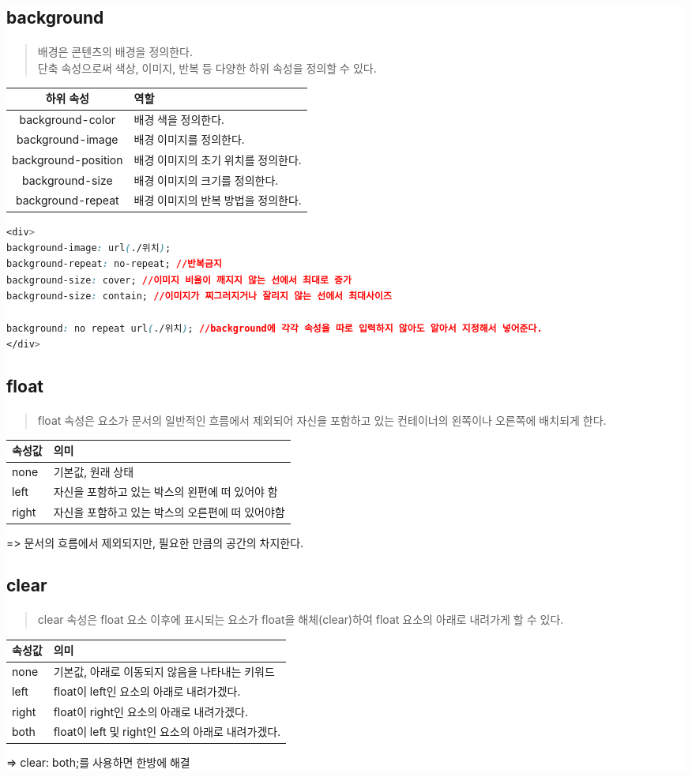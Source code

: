 ## background
> 배경은 콘텐츠의 배경을 정의한다.   
단축 속성으로써 색상, 이미지, 반복 등 다양한 하위 속성을 정의할 수 있다.

|하위 속성|역할|
|:--:|:--|
|background-color|배경 색을 정의한다.|
|background-image|배경 이미지를 정의한다.|
|background-position|배경 이미지의 초기 위치를 정의한다.|
|background-size|배경 이미지의 크기를 정의한다.|
|background-repeat|배경 이미지의 반복 방법을 정의한다.|
```css
<div>
background-image: url(./위치);
background-repeat: no-repeat; //반복금지
background-size: cover; //이미지 비율이 깨지지 않는 선에서 최대로 증가
background-size: contain; //이미지가 찌그러지거나 잘리지 않는 선에서 최대사이즈

background: no repeat url(./위치); //background에 각각 속성을 따로 입력하지 않아도 알아서 지정해서 넣어준다.
</div>
```

## float
> float 속성은 요소가 문서의 일반적인 흐름에서 제외되어 자신을 포함하고 있는 컨테이너의 왼쪽이나 오른쪽에 배치되게 한다.

|속성값|의미|
|:--|:--|
|none|기본값, 원래 상태|
|left|자신을 포함하고 있는 박스의 왼편에 떠 있어야 함|
|right|자신을 포함하고 있는 박스의 오른편에 떠 있어야함|
=> 문서의 흐름에서 제외되지만, 필요한 만큼의 공간의 차지한다.


## clear
> clear 속성은 float 요소 이후에 표시되는 요소가 float을 해체(clear)하여 float 요소의 아래로 내려가게 할 수 있다.

|속성값|의미|
|:--|:--|
|none|기본값, 아래로 이동되지 않음을 나타내는 키워드|
|left|float이 left인 요소의 아래로 내려가겠다.|
|right|float이 right인 요소의 아래로 내려가겠다.|
|both|float이 left 및 right인 요소의 아래로 내려가겠다.|
=> clear: both;를 사용하면 한방에 해결
